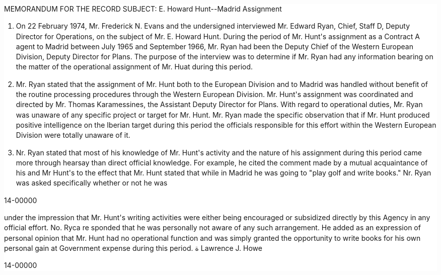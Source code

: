 MEMORANDUM FOR THE RECORD
SUBJECT: E. Howard Hunt--Madrid Assignment

1. On 22 February 1974, Mr. Frederick N. Evans
and the undersigned interviewed Mr. Edward Ryan,
Chief, Staff D, Deputy Director for Operations, on
the subject of Mr. E. Howard Hunt. During the period
of Mr. Hunt's assignment as a Contract A agent
to Madrid between July 1965 and September 1966, Mr.
Ryan had been the Deputy Chief of the Western European
Division, Deputy Director for Plans. The purpose of
the interview was to determine if Mr. Ryan had any
information bearing on the matter of the operational
assignment of Mr. Huat during this period.

2. Mr. Ryan stated that the assignment of Mr.
Hunt both to the European Division and to Madrid was
handled without benefit of the routine processing
procedures through the Western European Division.
Mr. Hunt's assignment was coordinated and directed
by Mr. Thomas Karamessines, the Assistant Deputy Director
for Plans. With regard to operational duties, Mr. Ryan
was unaware of any specific project or target for Mr.
Hunt. Mr. Ryan made the specific observation that if
Mr. Hunt produced positive intelligence on the Iberian
target during this period the officials responsible
for this effort within the Western European Division
were totally unaware of it.

3. Nr. Ryan stated that most of his knowledge of
Mr. Hunt's activity and the nature of his assignment
during this period came more through hearsay than
direct official knowledge. For example, he cited the
comment made by a mutual acquaintance of his and Mr
Hunt's to the effect that Mr. Hunt stated that while
in Madrid he was going to "play golf and write books."
Nr. Ryan was asked specifically whether or not he was

14-00000

under the impression that Mr. Hunt's writing activities
were either being encouraged or subsidized directly
by this Agency in any official effort. No. Ryca re
sponded that he was personally not aware of any such
arrangement. He added as an expression of personal
opinion that Mr. Hunt had no operational function and
was simply granted the opportunity to write books for
his own personal gain at Government expense during this
period.
ة
Lawrence J. Howe

14-00000
